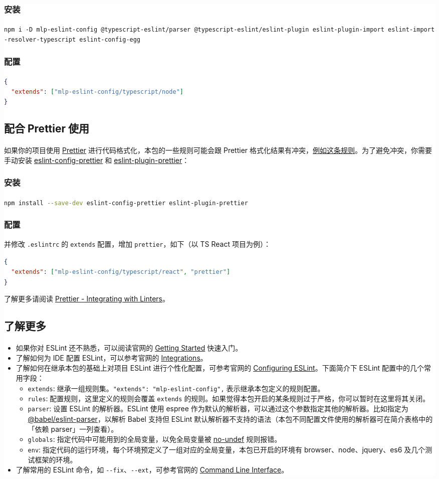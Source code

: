 ### 安装

```
npm i -D mlp-eslint-config @typescript-eslint/parser @typescript-eslint/eslint-plugin eslint-plugin-import eslint-import-resolver-typescript eslint-config-egg
```

### 配置

```json
{
  "extends": ["mlp-eslint-config/typescript/node"]
}
```

## 配合 Prettier 使用

如果你的项目使用 [Prettier](https://prettier.io/) 进行代码格式化，本包的一些规则可能会跟 Prettier 格式化结果有冲突，[例如这条规则](https://github.com/typescript-eslint/typescript-eslint/issues/372)。为了避免冲突，你需要手动安装 [eslint-config-prettier](https://github.com/prettier/eslint-config-prettier) 和 [eslint-plugin-prettier](https://github.com/prettier/eslint-plugin-prettier)：

### 安装

```sh
npm install --save-dev eslint-config-prettier eslint-plugin-prettier
```

### 配置

并修改 `.eslintrc` 的 `extends` 配置，增加 `prettier`，如下（以 TS React 项目为例）：

```json
{
  "extends": ["mlp-eslint-config/typescript/react", "prettier"]
}
```

了解更多请阅读 [Prettier - Integrating with Linters](https://prettier.io/docs/en/integrating-with-linters.html)。

## 了解更多

- 如果你对 ESLint 还不熟悉，可以阅读官网的 [Getting Started](https://eslint.org/docs/user-guide/getting-started) 快速入门。
- 了解如何为 IDE 配置 ESLint，可以参考官网的 [Integrations](http://eslint.org/docs/user-guide/integrations)。
- 了解如何在继承本包的基础上对项目 ESLint 进行个性化配置，可参考官网的 [Configuring ESLint](https://eslint.org/docs/user-guide/configuring)。下面简介下 ESLint 配置中的几个常用字段：
  - `extends`: 继承一组规则集。`"extends": "mlp-eslint-config",` 表示继承本包定义的规则配置。
  - `rules`: 配置规则，这里定义的规则会覆盖 `extends` 的规则。如果觉得本包开启的某条规则过于严格，你可以暂时在这里将其关闭。
  - `parser`: 设置 ESLint 的解析器。ESLint 使用 espree 作为默认的解析器，可以通过这个参数指定其他的解析器。比如指定为 [@babel/eslint-parser](https://npmjs.com/package/@babel/eslint-parser)，以解析 Babel 支持但 ESLint 默认解析器不支持的语法（本包不同配置文件使用的解析器可在简介表格中的「依赖 parser」一列查看）。
  - `globals`: 指定代码中可能用到的全局变量，以免全局变量被 [no-undef](http://eslint.org/docs/rules/no-undef) 规则报错。
  - `env`: 指定代码的运行环境，每个环境预定义了一组对应的全局变量，本包已开启的环境有 browser、node、jquery、es6 及几个测试框架的环境。
- 了解常用的 ESLint 命令，如 `--fix`、`--ext`，可参考官网的 [Command Line Interface](http://eslint.org/docs/user-guide/command-line-interface)。
